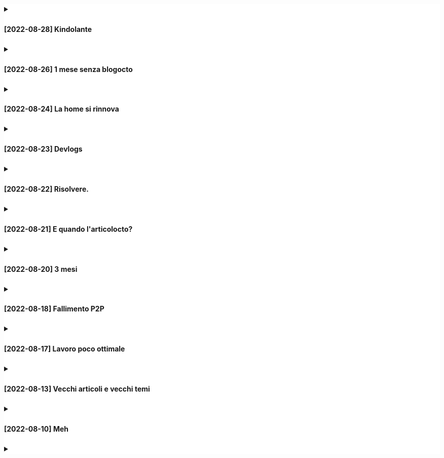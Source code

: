 <details markdown="1"><summary>

#### [2022-08-28] Kindolante
</summary></details>

<details markdown="1"><summary>

#### [2022-08-26] 1 mese senza blogocto
</summary></details>

<details markdown="1"><summary>

#### [2022-08-24] La home si rinnova
</summary></details>

<details markdown="1"><summary>

#### [2022-08-23] Devlogs
</summary></details>

<details markdown="1"><summary>

#### [2022-08-22] Risolvere.
</summary></details>

<details markdown="1"><summary>

#### [2022-08-21] E quando l'articolocto?
</summary></details>

<details markdown="1"><summary>

#### [2022-08-20] 3 mesi
</summary></details>

<details markdown="1"><summary>

#### [2022-08-18] Fallimento P2P
</summary></details>

<details markdown="1"><summary>

#### [2022-08-17] Lavoro poco ottimale
</summary></details>

<details markdown="1"><summary>

#### [2022-08-13] Vecchi articoli e vecchi temi
</summary></details>

<details markdown="1"><summary>

#### [2022-08-10] Meh
</summary></details>

<details markdown="1"><summary>
